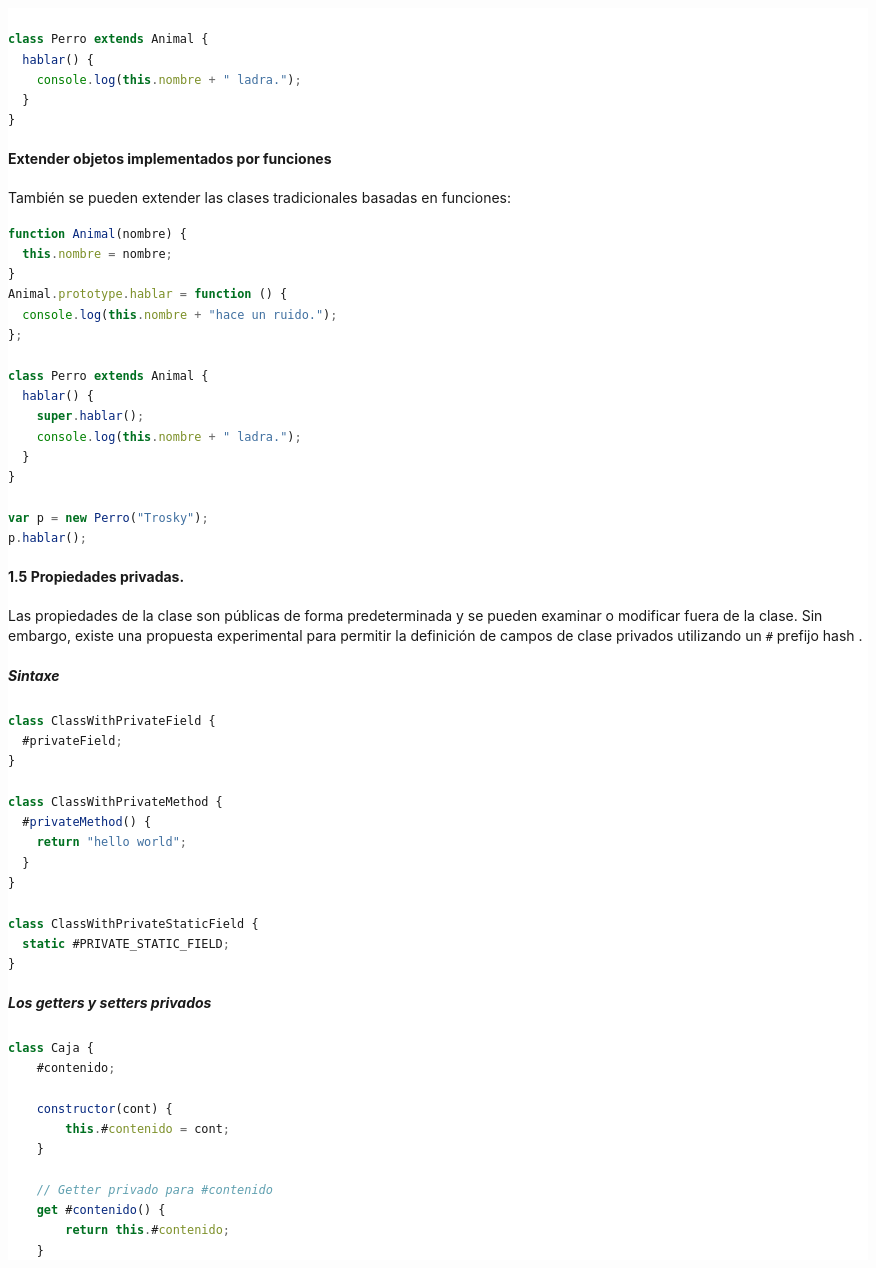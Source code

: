 ```js

class Perro extends Animal {
  hablar() {
    console.log(this.nombre + " ladra.");
  }
}
```
#### Extender objetos implementados por funciones
También se pueden extender las clases tradicionales basadas en funciones:

```js
function Animal(nombre) {
  this.nombre = nombre;
}
Animal.prototype.hablar = function () {
  console.log(this.nombre + "hace un ruido.");
};

class Perro extends Animal {
  hablar() {
    super.hablar();
    console.log(this.nombre + " ladra.");
  }
}

var p = new Perro("Trosky");
p.hablar();
```

#### 1.5 Propiedades privadas. 
Las propiedades de la clase son públicas de forma predeterminada y se pueden examinar o modificar fuera de la clase. Sin embargo, existe una propuesta experimental para permitir la definición de campos de clase privados utilizando un `#` prefijo hash .

##### Sintaxe

```js
class ClassWithPrivateField {
  #privateField;
}

class ClassWithPrivateMethod {
  #privateMethod() {
    return "hello world";
  }
}

class ClassWithPrivateStaticField {
  static #PRIVATE_STATIC_FIELD;
}
```
#####  Los getters y setters privados 
```js
class Caja {
    #contenido;

    constructor(cont) {
        this.#contenido = cont;
    }

    // Getter privado para #contenido
    get #contenido() {
        return this.#contenido;
    }
```